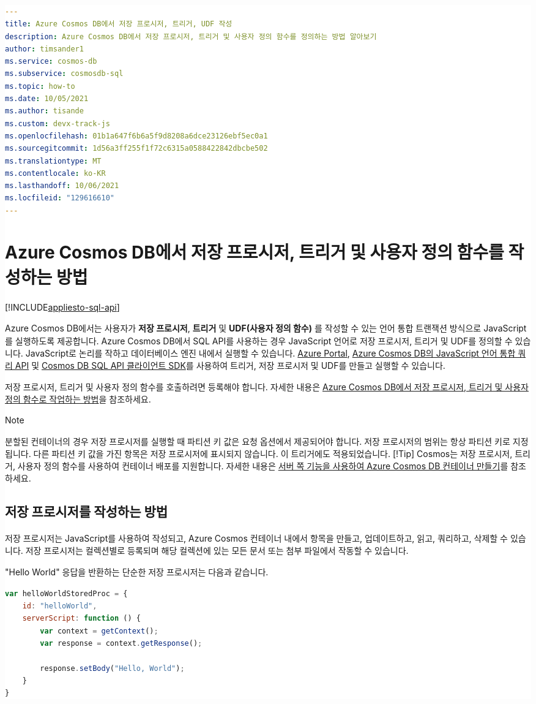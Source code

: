 ```yaml
---
title: Azure Cosmos DB에서 저장 프로시저, 트리거, UDF 작성
description: Azure Cosmos DB에서 저장 프로시저, 트리거 및 사용자 정의 함수를 정의하는 방법 알아보기
author: timsander1
ms.service: cosmos-db
ms.subservice: cosmosdb-sql
ms.topic: how-to
ms.date: 10/05/2021
ms.author: tisande
ms.custom: devx-track-js
ms.openlocfilehash: 01b1a647f6b6a5f9d8208a6dce23126ebf5ec0a1
ms.sourcegitcommit: 1d56a3ff255f1f72c6315a0588422842dbcbe502
ms.translationtype: MT
ms.contentlocale: ko-KR
ms.lasthandoff: 10/06/2021
ms.locfileid: "129616610"
---
```

# <a name="how-to-write-stored-procedures-triggers-and-user-defined-functions-in-azure-cosmos-db"></a>Azure Cosmos DB에서 저장 프로시저, 트리거 및 사용자 정의 함수를 작성하는 방법
[!INCLUDE[appliesto-sql-api](../includes/appliesto-sql-api.md)]

Azure Cosmos DB에서는 사용자가 **저장 프로시저**, **트리거** 및 **UDF(사용자 정의 함수)** 를 작성할 수 있는 언어 통합 트랜잭션 방식으로 JavaScript를 실행하도록 제공합니다. Azure Cosmos DB에서 SQL API를 사용하는 경우 JavaScript 언어로 저장 프로시저, 트리거 및 UDF를 정의할 수 있습니다. JavaScript로 논리를 작하고 데이터베이스 엔진 내에서 실행할 수 있습니다. [Azure Portal](https://portal.azure.com/), [Azure Cosmos DB의 JavaScript 언어 통합 쿼리 API](javascript-query-api.md) 및 [Cosmos DB SQL API 클라이언트 SDK](sql-api-dotnet-samples.md)를 사용하여 트리거, 저장 프로시저 및 UDF를 만들고 실행할 수 있습니다. 

저장 프로시저, 트리거 및 사용자 정의 함수를 호출하려면 등록해야 합니다. 자세한 내용은 [Azure Cosmos DB에서 저장 프로시저, 트리거 및 사용자 정의 함수로 작업하는 방법](how-to-use-stored-procedures-triggers-udfs.md)을 참조하세요.

> [!NOTE]
> 분할된 컨테이너의 경우 저장 프로시저를 실행할 때 파티션 키 값은 요청 옵션에서 제공되어야 합니다. 저장 프로시저의 범위는 항상 파티션 키로 지정됩니다. 다른 파티션 키 값을 가진 항목은 저장 프로시저에 표시되지 않습니다. 이 트리거에도 적용되었습니다.
> [!Tip]
> Cosmos는 저장 프로시저, 트리거, 사용자 정의 함수를 사용하여 컨테이너 배포를 지원합니다. 자세한 내용은 [서버 쪽 기능을 사용하여 Azure Cosmos DB 컨테이너 만들기](./manage-with-templates.md#create-sproc)를 참조하세요.

## <a name="how-to-write-stored-procedures"></a><a id="stored-procedures"></a>저장 프로시저를 작성하는 방법

저장 프로시저는 JavaScript를 사용하여 작성되고, Azure Cosmos 컨테이너 내에서 항목을 만들고, 업데이트하고, 읽고, 쿼리하고, 삭제할 수 있습니다. 저장 프로시저는 컬렉션별로 등록되며 해당 컬렉션에 있는 모든 문서 또는 첨부 파일에서 작동할 수 있습니다.

"Hello World" 응답을 반환하는 단순한 저장 프로시저는 다음과 같습니다.

```javascript
var helloWorldStoredProc = {
    id: "helloWorld",
    serverScript: function () {
        var context = getContext();
        var response = context.getResponse();

        response.setBody("Hello, World");
    }
}
```
